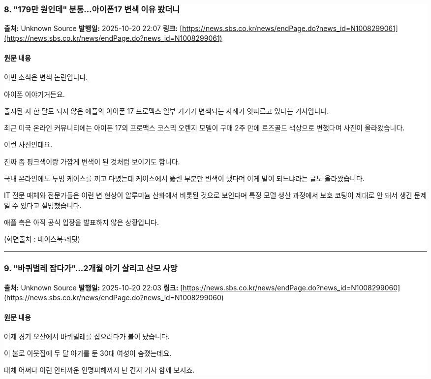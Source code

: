 
### 8. "179만 원인데" 분통…아이폰17 변색 이유 봤더니

**출처:** Unknown Source
**발행일:** 2025-10-20 22:07
**링크:** [https://news.sbs.co.kr/news/endPage.do?news_id=N1008299061](https://news.sbs.co.kr/news/endPage.do?news_id=N1008299061)

#### 원문 내용

이번 소식은 변색 논란입니다.



아이폰 이야기거든요.



출시된 지 한 달도 되지 않은 애플의 아이폰 17 프로맥스 일부 기기가 변색되는 사례가 잇따르고 있다는 기사입니다.



최근 미국 온라인 커뮤니티에는 아이폰 17의 프로맥스 코스믹 오렌지 모델이 구매 2주 만에 로즈골드 색상으로 변했다며 사진이 올라왔습니다.



이런 사진인데요.



진짜 좀 핑크색이랑 가깝게 변색이 된 것처럼 보이기도 합니다.



국내 온라인에도 투명 케이스를 끼고 다녔는데 케이스에서 뚫린 부분만 변색이 됐다며 이게 말이 되느냐라는 글도 올라왔습니다.



IT 전문 매체와 전문가들은 이런 변 현상이 알루미늄 산화에서 비롯된 것으로 보인다며 특정 모델 생산 과정에서 보호 코팅이 제대로 안 돼서 생긴 문제일 수 있다고 설명했습니다.



애플 측은 아직 공식 입장을 발표하지 않은 상황입니다.



(화면출처 : 페이스북·레딧)

---

### 9. "바퀴벌레 잡다가"…2개월 아기 살리고 산모 사망

**출처:** Unknown Source
**발행일:** 2025-10-20 22:03
**링크:** [https://news.sbs.co.kr/news/endPage.do?news_id=N1008299060](https://news.sbs.co.kr/news/endPage.do?news_id=N1008299060)

#### 원문 내용

어제 경기 오산에서 바퀴벌레를 잡으려다가 불이 났습니다.



이 불로 이웃집에 두 달 아기를 둔 30대 여성이 숨졌는데요.



대체 어쩌다 이런 안타까운 인명피해까지 난 건지 기사 함께 보시죠.
